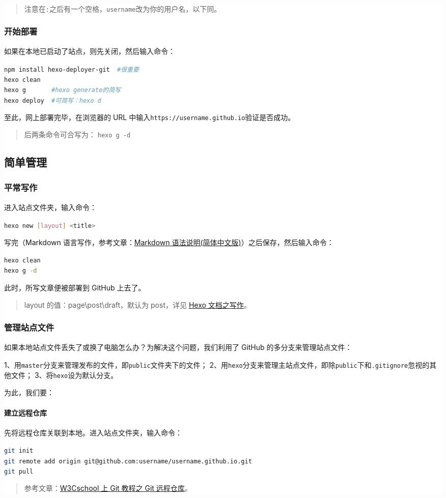 > 注意在`:`之后有一个空格，`username`改为你的用户名，以下同。

### 开始部署

如果在本地已启动了站点，则先关闭，然后输入命令：

``` bash
npm install hexo-deployer-git  #很重要
hexo clean
hexo g       #hexo generate的简写
hexo deploy  #可简写：hexo d
```

至此，网上部署完毕，在浏览器的 URL 中输入`https://username.github.io`验证是否成功。

> 后两条命令可合写为： `hexo g -d`

## 简单管理

### 平常写作

进入站点文件夹，输入命令：

``` bash
hexo new [layout] <title>
```

写完（Markdown 语言写作，参考文章：[Markdown 语法说明(简体中文版)](http://www.appinn.com/markdown/)）之后保存，然后输入命令：

``` bash
hexo clean
hexo g -d
```

此时，所写文章便被部署到 GitHub 上去了。

> layout 的值：page\post\draft，默认为 post，详见 [Hexo 文档之写作](https://hexo.io/zh-cn/docs/writing.html)。

### 管理站点文件

如果本地站点文件丢失了或换了电脑怎么办？为解决这个问题，我们利用了 GitHub 的多分支来管理站点文件：

1、用`master`分支来管理发布的文件，即`public`文件夹下的文件；
2、用`hexo`分支来管理主站点文件，即除`public`下和`.gitignore`忽视的其他文件；
3、将`hexo`设为默认分支。

为此，我们要：

#### 建立远程仓库

先将远程仓库关联到本地。进入站点文件夹，输入命令：

``` bash
git init
git remote add origin git@github.com:username/username.github.io.git
git pull
```

> 参考文章：[W3Cschool 上 Git 教程之 Git 远程仓库](http://www.w3cschool.cn/git/git-remote-repo.html)。

